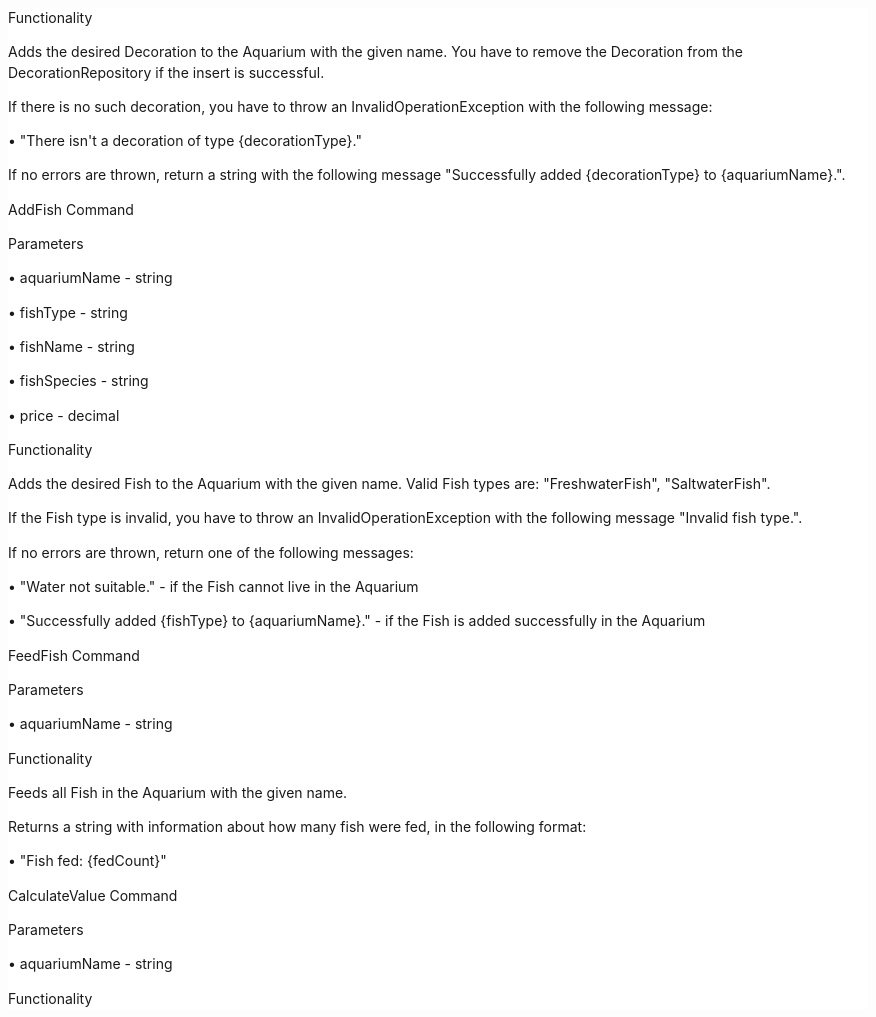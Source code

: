 Functionality

Adds the desired Decoration to the Aquarium with the given name. You have to remove the Decoration from the DecorationRepository if the insert is successful.

If there is no such decoration, you have to throw an InvalidOperationException with the following message:

•	"There isn't a decoration of type \{decorationType}."

If no errors are thrown, return a string with the following message "Successfully added \{decorationType} to \{aquariumName}.".

AddFish Command

Parameters

•	aquariumName - string

•	fishType - string

•	fishName - string

•	fishSpecies - string

•	price - decimal

Functionality

Adds the desired Fish to the Aquarium with the given name. Valid Fish types are: "FreshwaterFish", "SaltwaterFish".

If the Fish type is invalid, you have to throw an InvalidOperationException with the following message "Invalid fish type.".

If no errors are thrown, return one of the following messages:

•	"Water not suitable." - if the Fish cannot live in the Aquarium

•	"Successfully added \{fishType} to \{aquariumName}." - if the Fish is added successfully in the Aquarium

FeedFish Command

Parameters

•	aquariumName - string

Functionality

Feeds all Fish in the Aquarium with the given name.

Returns a string with information about how many fish were fed, in the following format:

•	"Fish fed: \{fedCount}"

CalculateValue Command

Parameters

•	aquariumName - string

Functionality

